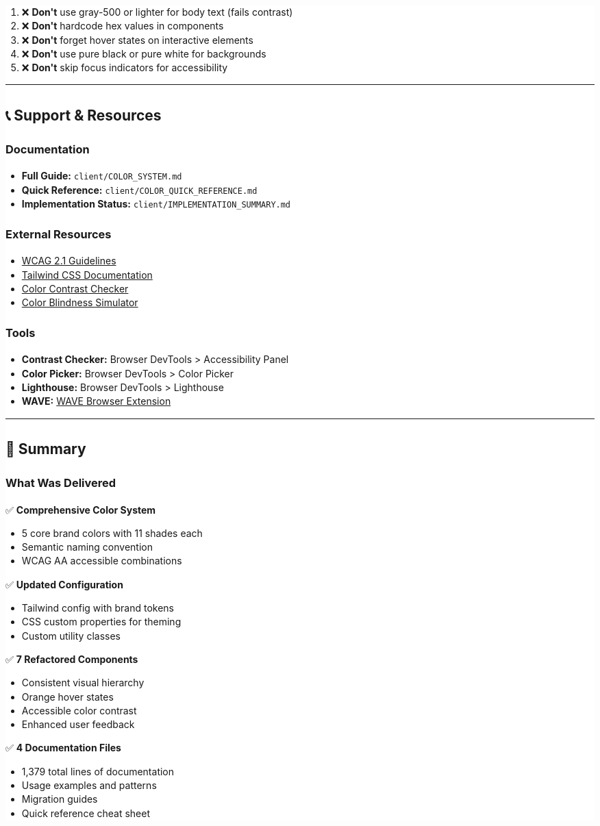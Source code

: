 1. ❌ **Don't** use gray-500 or lighter for body text (fails contrast)
2. ❌ **Don't** hardcode hex values in components
3. ❌ **Don't** forget hover states on interactive elements
4. ❌ **Don't** use pure black or pure white for backgrounds
5. ❌ **Don't** skip focus indicators for accessibility

---

## 📞 Support & Resources

### Documentation
- **Full Guide:** `client/COLOR_SYSTEM.md`
- **Quick Reference:** `client/COLOR_QUICK_REFERENCE.md`
- **Implementation Status:** `client/IMPLEMENTATION_SUMMARY.md`

### External Resources
- [WCAG 2.1 Guidelines](https://www.w3.org/WAI/WCAG21/quickref/)
- [Tailwind CSS Documentation](https://tailwindcss.com/docs)
- [Color Contrast Checker](https://webaim.org/resources/contrastchecker/)
- [Color Blindness Simulator](https://www.color-blindness.com/coblis-color-blindness-simulator/)

### Tools
- **Contrast Checker:** Browser DevTools > Accessibility Panel
- **Color Picker:** Browser DevTools > Color Picker
- **Lighthouse:** Browser DevTools > Lighthouse
- **WAVE:** [WAVE Browser Extension](https://wave.webaim.org/extension/)

---

## 🎉 Summary

### What Was Delivered

✅ **Comprehensive Color System**
- 5 core brand colors with 11 shades each
- Semantic naming convention
- WCAG AA accessible combinations

✅ **Updated Configuration**
- Tailwind config with brand tokens
- CSS custom properties for theming
- Custom utility classes

✅ **7 Refactored Components**
- Consistent visual hierarchy
- Orange hover states
- Accessible color contrast
- Enhanced user feedback

✅ **4 Documentation Files**
- 1,379 total lines of documentation
- Usage examples and patterns
- Migration guides
- Quick reference cheat sheet
